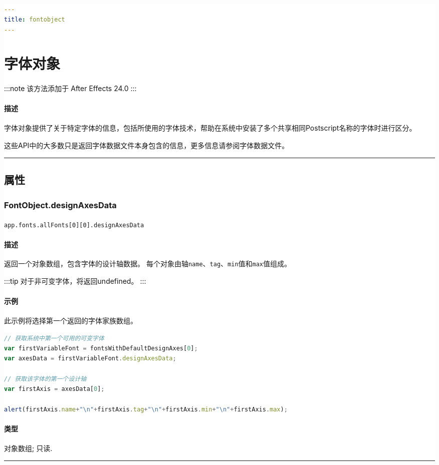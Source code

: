 ```yaml
---
title: fontobject
---
```

# 字体对象

:::note
该方法添加于 After Effects 24.0
:::

#### 描述

字体对象提供了关于特定字体的信息，包括所使用的字体技术，帮助在系统中安装了多个共享相同Postscript名称的字体时进行区分。

这些API中的大多数只是返回字体数据文件本身包含的信息，更多信息请参阅字体数据文件。

---

## 属性

### FontObject.designAxesData

`app.fonts.allFonts[0][0].designAxesData`

#### 描述

返回一个对象数组，包含字体的设计轴数据。
每个对象由轴`name`、`tag`、`min`值和`max`值组成。

:::tip
对于非可变字体，将返回undefined。
:::

#### 示例

此示例将选择第一个返回的字体家族数组。

```javascript
// 获取系统中第一个可用的可变字体
var firstVariableFont = fontsWithDefaultDesignAxes[0];
var axesData = firstVariableFont.designAxesData;

// 获取该字体的第一个设计轴
var firstAxis = axesData[0];

alert(firstAxis.name+"\n"+firstAxis.tag+"\n"+firstAxis.min+"\n"+firstAxis.max);
```

#### 类型

对象数组; 只读.

---
